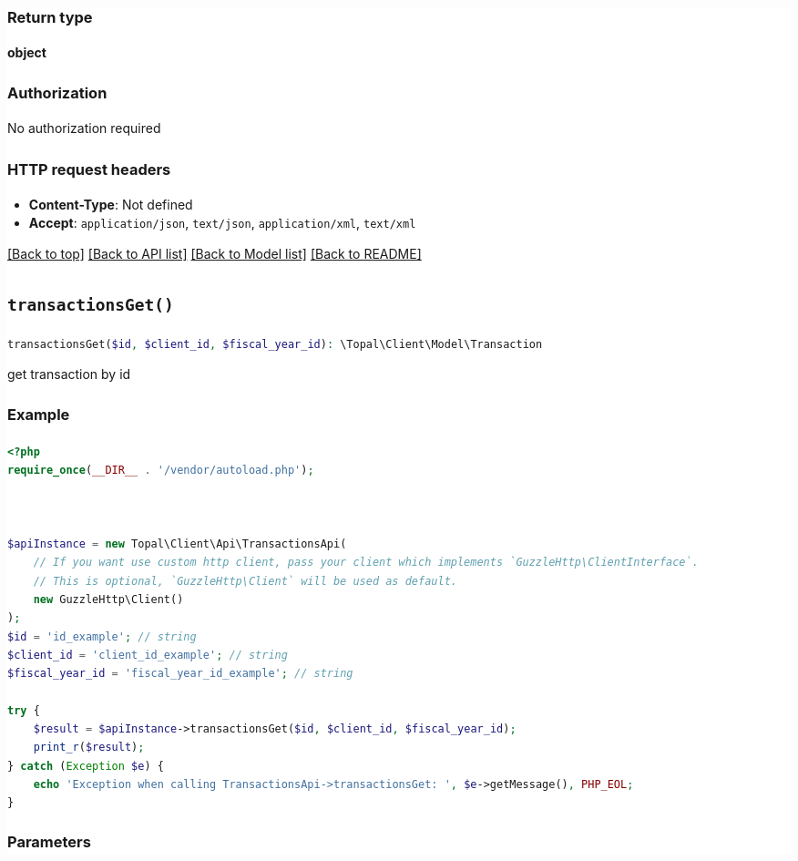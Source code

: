 ### Return type

**object**

### Authorization

No authorization required

### HTTP request headers

- **Content-Type**: Not defined
- **Accept**: `application/json`, `text/json`, `application/xml`, `text/xml`

[[Back to top]](#) [[Back to API list]](../../README.md#endpoints)
[[Back to Model list]](../../README.md#models)
[[Back to README]](../../README.md)

## `transactionsGet()`

```php
transactionsGet($id, $client_id, $fiscal_year_id): \Topal\Client\Model\Transaction
```

get transaction by id

### Example

```php
<?php
require_once(__DIR__ . '/vendor/autoload.php');



$apiInstance = new Topal\Client\Api\TransactionsApi(
    // If you want use custom http client, pass your client which implements `GuzzleHttp\ClientInterface`.
    // This is optional, `GuzzleHttp\Client` will be used as default.
    new GuzzleHttp\Client()
);
$id = 'id_example'; // string
$client_id = 'client_id_example'; // string
$fiscal_year_id = 'fiscal_year_id_example'; // string

try {
    $result = $apiInstance->transactionsGet($id, $client_id, $fiscal_year_id);
    print_r($result);
} catch (Exception $e) {
    echo 'Exception when calling TransactionsApi->transactionsGet: ', $e->getMessage(), PHP_EOL;
}
```

### Parameters
